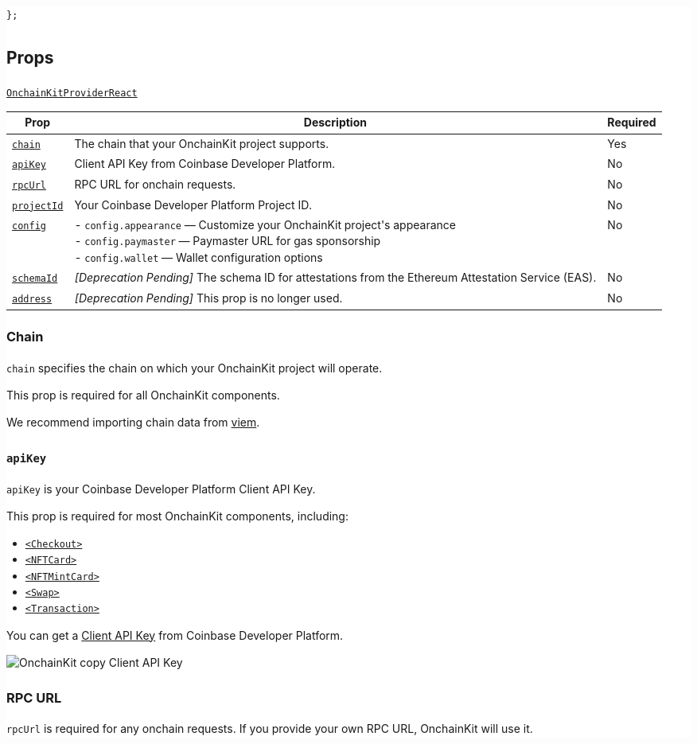 ```tsx app.tsx
};
```

## Props

[`OnchainKitProviderReact`](/onchainkit/config/types#onchainkitproviderreact)

| Prop                       | Description                                                                                                                                                                                    | Required |
| -------------------------- | ---------------------------------------------------------------------------------------------------------------------------------------------------------------------------------------------- | -------- |
| [`chain`](#chain)          | The chain that your OnchainKit project supports.                                                                                                                                               | Yes      |
| [`apiKey`](#apikey)        | Client API Key from Coinbase Developer Platform.                                                                                                                                               | No       |
| [`rpcUrl`](#rpc-url)       | RPC URL for onchain requests.                                                                                                                                                                  | No       |
| [`projectId`](#project-id) | Your Coinbase Developer Platform Project ID.                                                                                                                                                   | No       |
| [`config`](#config)        | - `config.appearance` — Customize your OnchainKit project's appearance <br /> - `config.paymaster` — Paymaster URL for gas sponsorship <br /> - `config.wallet` — Wallet configuration options | No       |
| [`schemaId`](#schema-id)   | *\[Deprecation Pending]* The schema ID for attestations from the Ethereum Attestation Service (EAS).                                                                                           | No       |
| [`address`](#address)      | *\[Deprecation Pending]* This prop is no longer used.                                                                                                                                          | No       |

### Chain

`chain` specifies the chain on which your OnchainKit project will operate.

This prop is required for all OnchainKit components.

We recommend importing chain data from [viem](https://viem.sh/docs/chains/introduction).

### `apiKey`

`apiKey` is your Coinbase Developer Platform Client API Key.

This prop is required for most OnchainKit components, including:

* [`<Checkout>`](/onchainkit/checkout/checkout)
* [`<NFTCard>`](/onchainkit/mint/nft-card)
* [`<NFTMintCard>`](/onchainkit/mint/nft-mint-card)
* [`<Swap>`](/onchainkit/swap/swap)
* [`<Transaction>`](/onchainkit/transaction/transaction)

You can get a [Client API Key](https://portal.cdp.coinbase.com/projects/project-id/api-keys/client-key)
from Coinbase Developer Platform.

<Frame>
  <img alt="OnchainKit copy Client API Key" src="https://mintcdn.com/base-a060aa97/images/onchainkit/copy-api-key-guide.png?maxW=3484&auto=format&n=Du4siypi4SZNnQsO&q=85&s=0855dc6995d5355dd49ab43da614df1e" height="364" width="3484" height="1050" data-path="images/onchainkit/copy-api-key-guide.png" srcset="https://mintcdn.com/base-a060aa97/images/onchainkit/copy-api-key-guide.png?w=280&maxW=3484&auto=format&n=Du4siypi4SZNnQsO&q=85&s=39a66c0b02320d490da3f81f9bf23c71 280w, https://mintcdn.com/base-a060aa97/images/onchainkit/copy-api-key-guide.png?w=560&maxW=3484&auto=format&n=Du4siypi4SZNnQsO&q=85&s=6adfaccce02319bae55d3a08d7e4136f 560w, https://mintcdn.com/base-a060aa97/images/onchainkit/copy-api-key-guide.png?w=840&maxW=3484&auto=format&n=Du4siypi4SZNnQsO&q=85&s=0ea03ec195831bc41e0041121722f893 840w, https://mintcdn.com/base-a060aa97/images/onchainkit/copy-api-key-guide.png?w=1100&maxW=3484&auto=format&n=Du4siypi4SZNnQsO&q=85&s=aeec9a29ed8aa8346477985c02be2a8a 1100w, https://mintcdn.com/base-a060aa97/images/onchainkit/copy-api-key-guide.png?w=1650&maxW=3484&auto=format&n=Du4siypi4SZNnQsO&q=85&s=3ece38bbaac2349fc41e2962ba4ca73a 1650w, https://mintcdn.com/base-a060aa97/images/onchainkit/copy-api-key-guide.png?w=2500&maxW=3484&auto=format&n=Du4siypi4SZNnQsO&q=85&s=938f12ad1465c49f2e4a8dbdf25bb835 2500w" data-optimize="true" data-opv="2" />
</Frame>

### RPC URL

`rpcUrl` is required for any onchain requests. If you provide your own RPC URL,
OnchainKit will use it.
